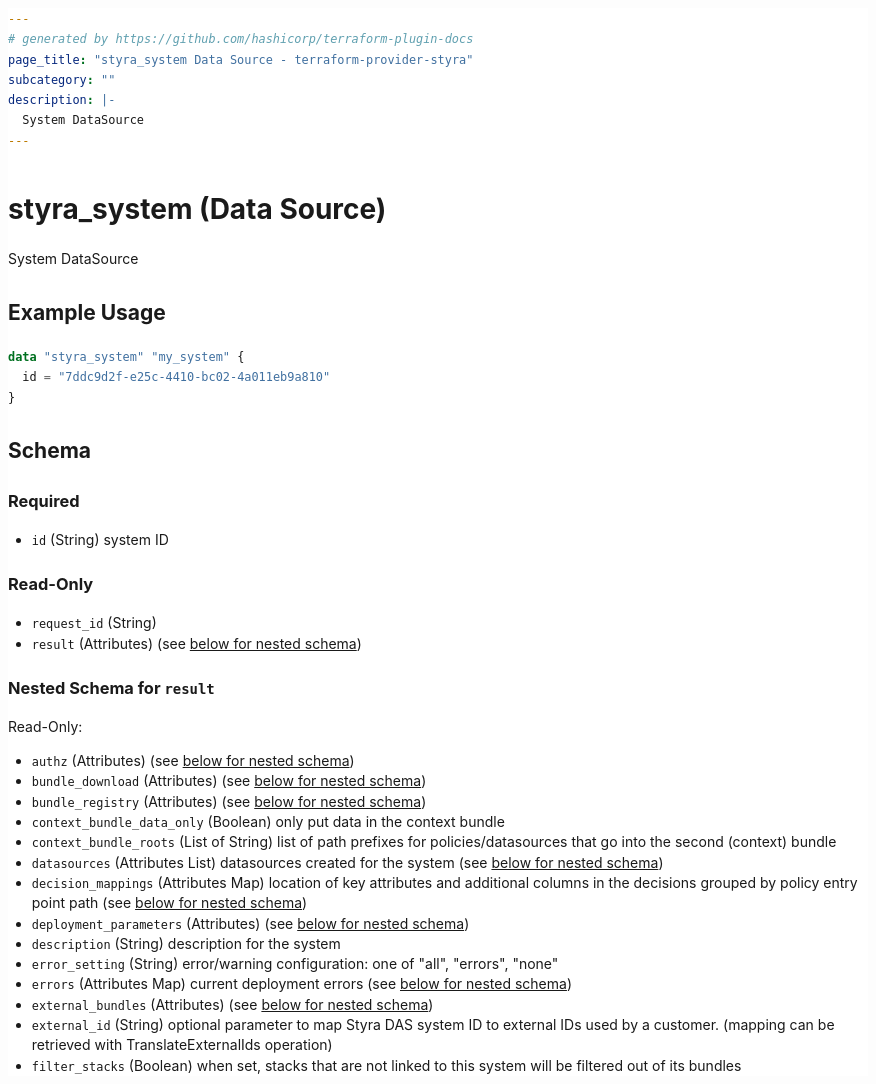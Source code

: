 ```yaml
---
# generated by https://github.com/hashicorp/terraform-plugin-docs
page_title: "styra_system Data Source - terraform-provider-styra"
subcategory: ""
description: |-
  System DataSource
---
```


# styra_system (Data Source)

System DataSource

## Example Usage

```terraform
data "styra_system" "my_system" {
  id = "7ddc9d2f-e25c-4410-bc02-4a011eb9a810"
}
```


## Schema

### Required

- `id` (String) system ID

### Read-Only

- `request_id` (String)
- `result` (Attributes) (see [below for nested schema](#nestedatt--result))

<a id="nestedatt--result"></a>
### Nested Schema for `result`

Read-Only:

- `authz` (Attributes) (see [below for nested schema](#nestedatt--result--authz))
- `bundle_download` (Attributes) (see [below for nested schema](#nestedatt--result--bundle_download))
- `bundle_registry` (Attributes) (see [below for nested schema](#nestedatt--result--bundle_registry))
- `context_bundle_data_only` (Boolean) only put data in the context bundle
- `context_bundle_roots` (List of String) list of path prefixes for policies/datasources that go into the second (context) bundle
- `datasources` (Attributes List) datasources created for the system (see [below for nested schema](#nestedatt--result--datasources))
- `decision_mappings` (Attributes Map) location of key attributes and additional columns in the decisions grouped by policy entry point path (see [below for nested schema](#nestedatt--result--decision_mappings))
- `deployment_parameters` (Attributes) (see [below for nested schema](#nestedatt--result--deployment_parameters))
- `description` (String) description for the system
- `error_setting` (String) error/warning configuration: one of "all", "errors", "none"
- `errors` (Attributes Map) current deployment errors (see [below for nested schema](#nestedatt--result--errors))
- `external_bundles` (Attributes) (see [below for nested schema](#nestedatt--result--external_bundles))
- `external_id` (String) optional parameter to map Styra DAS system ID to external IDs used by a customer. (mapping can be retrieved with TranslateExternalIds operation)
- `filter_stacks` (Boolean) when set, stacks that are not linked to this system will be filtered out of its bundles